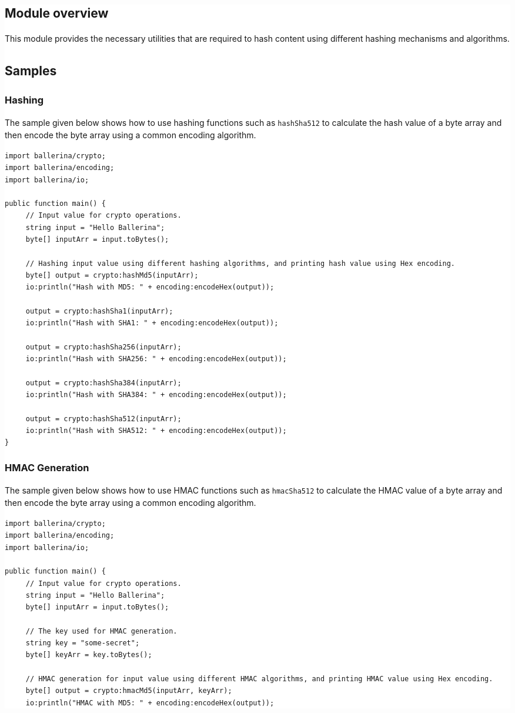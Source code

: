 ## Module overview

This module provides the necessary utilities that are required to hash content using different hashing mechanisms and algorithms. 

## Samples

### Hashing

The sample given below shows how to use hashing functions such as `hashSha512` to calculate the hash value of a byte array and then encode the byte array using a common encoding algorithm.

```ballerina
import ballerina/crypto;
import ballerina/encoding;
import ballerina/io;

public function main() {
     // Input value for crypto operations.
     string input = "Hello Ballerina";
     byte[] inputArr = input.toBytes();

     // Hashing input value using different hashing algorithms, and printing hash value using Hex encoding.
     byte[] output = crypto:hashMd5(inputArr);
     io:println("Hash with MD5: " + encoding:encodeHex(output));

     output = crypto:hashSha1(inputArr);
     io:println("Hash with SHA1: " + encoding:encodeHex(output));

     output = crypto:hashSha256(inputArr);
     io:println("Hash with SHA256: " + encoding:encodeHex(output));

     output = crypto:hashSha384(inputArr);
     io:println("Hash with SHA384: " + encoding:encodeHex(output));

     output = crypto:hashSha512(inputArr);
     io:println("Hash with SHA512: " + encoding:encodeHex(output));
}
```

### HMAC Generation

The sample given below shows how to use HMAC functions such as `hmacSha512` to calculate the HMAC value of a byte array and then encode the byte array using a common encoding algorithm.


```ballerina
import ballerina/crypto;
import ballerina/encoding;
import ballerina/io;

public function main() {
     // Input value for crypto operations.
     string input = "Hello Ballerina";
     byte[] inputArr = input.toBytes();

     // The key used for HMAC generation.
     string key = "some-secret";
     byte[] keyArr = key.toBytes();

     // HMAC generation for input value using different HMAC algorithms, and printing HMAC value using Hex encoding.
     byte[] output = crypto:hmacMd5(inputArr, keyArr);
     io:println("HMAC with MD5: " + encoding:encodeHex(output));
```